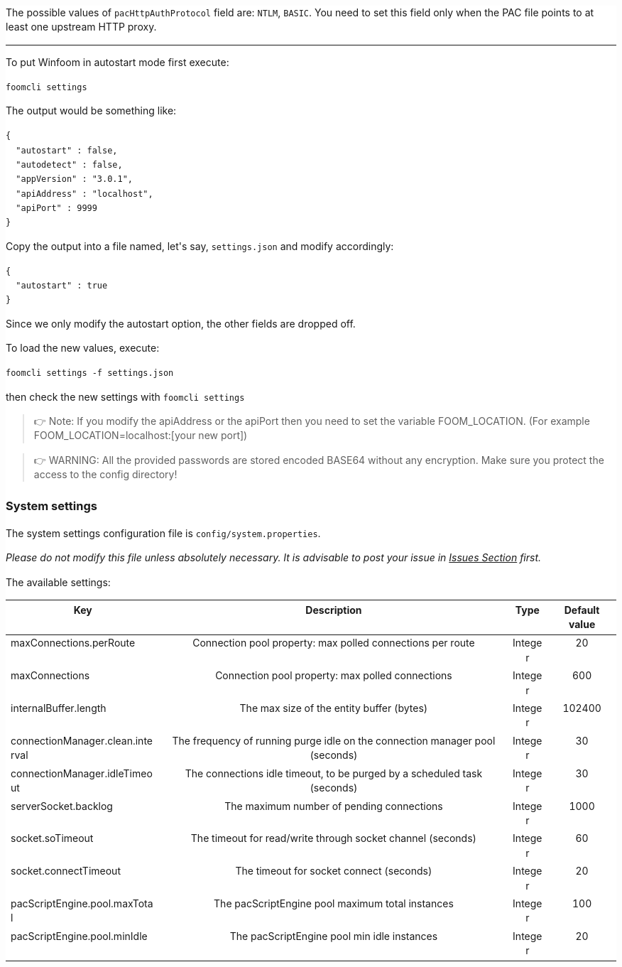 The possible values of `pacHttpAuthProtocol` field are: `NTLM`, `BASIC`. You need to set this field only when the PAC file points to at least one upstream HTTP proxy.

---

To put Winfoom in autostart mode first execute:

`foomcli settings`

The output would be something like:

```
{
  "autostart" : false,
  "autodetect" : false,
  "appVersion" : "3.0.1",
  "apiAddress" : "localhost",
  "apiPort" : 9999
}
```

Copy the output into a file named, let's say, `settings.json` and modify accordingly:

```
{
  "autostart" : true
}
```

Since we only modify the autostart option, the other fields are dropped off.

To load the new values, execute:

`foomcli settings -f settings.json`

then check the new settings with `foomcli settings`

> 👉 Note: If you modify the apiAddress or the apiPort then you need to set the variable FOOM_LOCATION.
> (For example FOOM_LOCATION=localhost:[your new port])

> 👉 WARNING: All the provided passwords are stored encoded BASE64 without any encryption. 
> Make sure you protect the access to the config directory!


### System settings
The system settings configuration file is `config/system.properties`.

_Please do not modify this file unless absolutely necessary. It is advisable to post your issue in [Issues Section](https://github.com/ecovaci/winfoom/issues) first._

The available settings:

| Key                |  Description      |  Type  |  Default value |
|--------------------|:-----------------:|:------:|:-------------:|
| maxConnections.perRoute |  Connection pool property:  max polled connections per route | Integer    | 20 |
| maxConnections  | Connection pool property: max polled connections  | Integer |600|
| internalBuffer.length |The max size of the entity buffer (bytes)|Integer |102400|
|connectionManager.clean.interval|The frequency of running purge idle on the connection manager pool (seconds)|Integer|30|
|connectionManager.idleTimeout|The connections idle timeout, to be purged by a scheduled task (seconds)|Integer|30|
|serverSocket.backlog|The maximum number of pending connections|Integer|1000|
|socket.soTimeout|The timeout for read/write through socket channel (seconds)|Integer|60|
|socket.connectTimeout|The timeout for socket connect (seconds)|Integer|20|
|pacScriptEngine.pool.maxTotal|The pacScriptEngine pool maximum total instances|Integer|100|
|pacScriptEngine.pool.minIdle|The pacScriptEngine pool min idle instances|Integer|20|